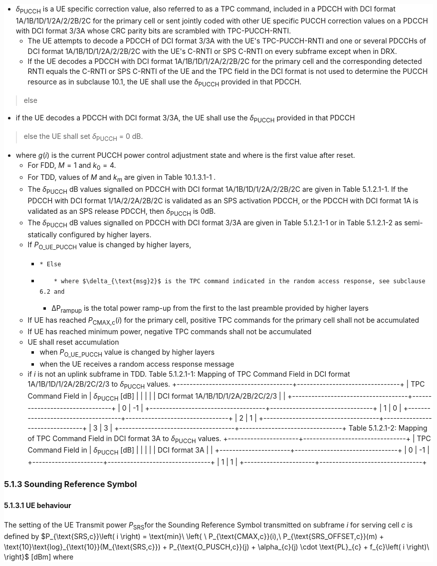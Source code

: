   * $\delta_{\text{PUCCH}}$ is a UE specific correction value, also referred to as a TPC command, included in a PDCCH with DCI format 1A/1B/1D/1/2A/2/2B/2C for the primary cell or sent jointly coded with other UE specific PUCCH correction values on a PDCCH with DCI format 3/3A whose CRC parity bits are scrambled with TPC-PUCCH-RNTI.
    * The UE attempts to decode a PDCCH of DCI format 3/3A with the UE's TPC-PUCCH-RNTI and one or several PDCCHs of DCI format 1A/1B/1D/1/2A/2/2B/2C with the UE's C-RNTI or SPS C-RNTI on every subframe except when in DRX.
    * If the UE decodes a PDCCH with DCI format 1A/1B/1D/1/2A/2/2B/2C for the primary cell and the corresponding detected RNTI equals the C-RNTI or SPS C-RNTI of the UE and the TPC field in the DCI format is not used to determine the PUCCH resource as in subclause 10.1, the UE shall use the $\delta_{\text{PUCCH}}$ provided in that PDCCH.
> else
  * if the UE decodes a PDCCH with DCI format 3/3A, the UE shall use the $\delta_{\text{PUCCH}}$ provided in that PDCCH
> else the UE shall set $\delta_{\text{PUCCH}}$ = 0 dB.
  * where $g(i)$ is the current PUCCH power control adjustment state and where is the first value after reset.
    * For FDD, $M = 1$ and $k_{0} = 4$.
    * For TDD, values of $M$ and $k_{m}$ are given in Table 10.1.3.1-1 _._
    * The $\delta_{\text{PUCCH}}$ dB values signalled on PDCCH with DCI format 1A/1B/1D/1/2A/2/2B/2C are given in Table 5.1.2.1-1. If the PDCCH with DCI format 1/1A/2/2A/2B/2C is validated as an SPS activation PDCCH, or the PDCCH with DCI format 1A is validated as an SPS release PDCCH, then $\delta_{\text{PUCCH}}$ is 0dB.
    * The $\delta_{\text{PUCCH}}$ dB values signalled on PDCCH with DCI format 3/3A are given in Table 5.1.2.1-1 or in Table 5.1.2.1-2 as semi-statically configured by higher layers.
    * If $P_{\text{O_UE_PUCCH}}$ value is changed by higher layers,
      *     * Else
      *         * where $\delta_{\text{msg}2}$ is the TPC command indicated in the random access response, see subclause 6.2 and
        * $\text{ΔP}_{\text{rampup}}$ is the total power ramp-up from the first to the last preamble provided by higher layers
    * If UE has reached $P_{\text{CMAX,c}}(i)$ for the primary cell, positive TPC commands for the primary cell shall not be accumulated
    * If UE has reached minimum power, negative TPC commands shall not be accumulated
    * UE shall reset accumulation
      * when $P_{\text{O_UE_PUCCH}}$ value is changed by higher layers
      * when the UE receives a random access response message
    * if $i$ is not an uplink subframe in TDD.
Table 5.1.2.1-1: Mapping of TPC Command Field in DCI format
1A/1B/1D/1/2A/2B/2C/2/3 to $\delta_{\text{PUCCH}}$ values.
+------------------------------------+--------------------------------+ | TPC Command Field in | $\delta_{\text{PUCCH}}$ [dB] | | | | | DCI format 1A/1B/1D/1/2A/2B/2C/2/3 | | +------------------------------------+--------------------------------+ | 0 | -1 | +------------------------------------+--------------------------------+ | 1 | 0 | +------------------------------------+--------------------------------+ | 2 | 1 | +------------------------------------+--------------------------------+ | 3 | 3 | +------------------------------------+--------------------------------+
Table 5.1.2.1-2: Mapping of TPC Command Field in DCI format 3A to
$\delta_{\text{PUCCH}}$ values.
+----------------------+--------------------------------+ | TPC Command Field in | $\delta_{\text{PUCCH}}$ [dB] | | | | | DCI format 3A | | +----------------------+--------------------------------+ | 0 | -1 | +----------------------+--------------------------------+ | 1 | 1 | +----------------------+--------------------------------+
### 5.1.3 Sounding Reference Symbol
#### 5.1.3.1 UE behaviour
The setting of the UE Transmit power $P_{\text{SRS}}$for the Sounding
Reference Symbol transmitted on subframe _i_ for serving cell $c$ is defined
by
$P_{\text{SRS,c}}\left( i \right) = \text{min}\ \left{ \
P_{\text{CMAX,c}}(i),\ P_{\text{SRS_OFFSET,c}}(m) +
\text{10}\text{log}_{\text{10}}(M_{\text{SRS,c}}) + P_{\text{O_PUSCH,c}}(j) +
\alpha_{c}(j) \cdot \text{PL}_{c} + f_{c}\left( i \right)\ \right}$ [dBm]
where